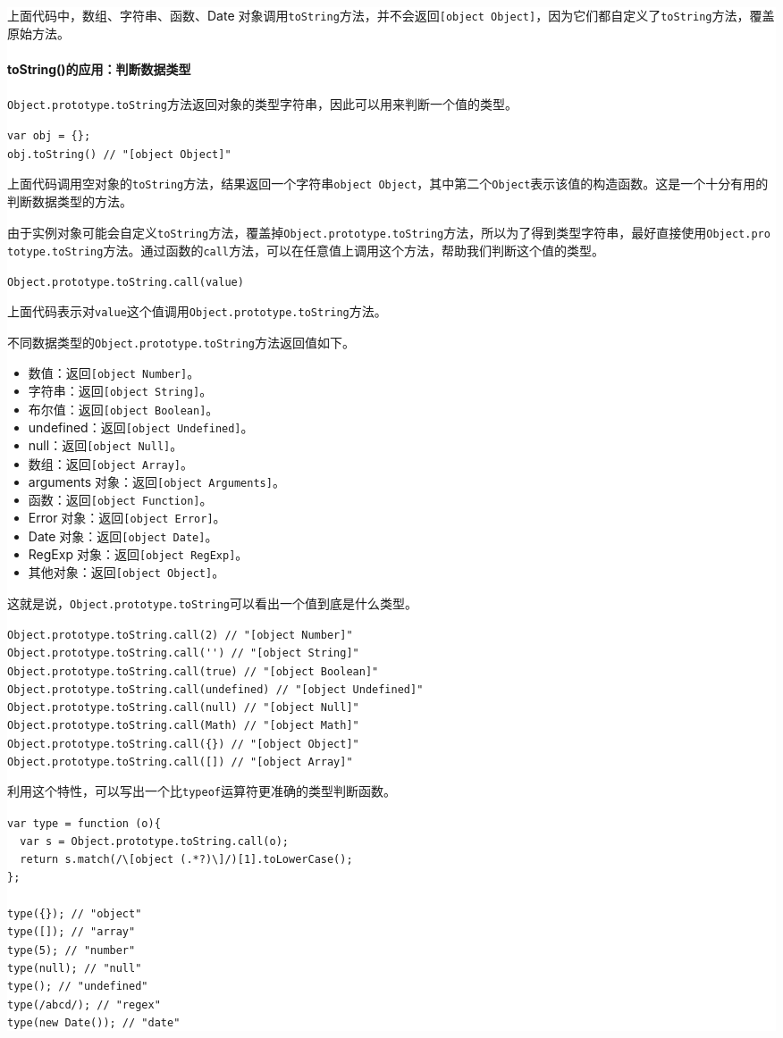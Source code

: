 上面代码中，数组、字符串、函数、Date 对象调用`toString`方法，并不会返回`[object Object]`，因为它们都自定义了`toString`方法，覆盖原始方法。

#### toString()的应用：判断数据类型

`Object.prototype.toString`方法返回对象的类型字符串，因此可以用来判断一个值的类型。

```
var obj = {};
obj.toString() // "[object Object]"
```

上面代码调用空对象的`toString`方法，结果返回一个字符串`object Object`，其中第二个`Object`表示该值的构造函数。这是一个十分有用的判断数据类型的方法。

由于实例对象可能会自定义`toString`方法，覆盖掉`Object.prototype.toString`方法，所以为了得到类型字符串，最好直接使用`Object.prototype.toString`方法。通过函数的`call`方法，可以在任意值上调用这个方法，帮助我们判断这个值的类型。

```
Object.prototype.toString.call(value)
```

上面代码表示对`value`这个值调用`Object.prototype.toString`方法。

不同数据类型的`Object.prototype.toString`方法返回值如下。

- 数值：返回`[object Number]`。
- 字符串：返回`[object String]`。
- 布尔值：返回`[object Boolean]`。
- undefined：返回`[object Undefined]`。
- null：返回`[object Null]`。
- 数组：返回`[object Array]`。
- arguments 对象：返回`[object Arguments]`。
- 函数：返回`[object Function]`。
- Error 对象：返回`[object Error]`。
- Date 对象：返回`[object Date]`。
- RegExp 对象：返回`[object RegExp]`。
- 其他对象：返回`[object Object]`。

这就是说，`Object.prototype.toString`可以看出一个值到底是什么类型。

```
Object.prototype.toString.call(2) // "[object Number]"
Object.prototype.toString.call('') // "[object String]"
Object.prototype.toString.call(true) // "[object Boolean]"
Object.prototype.toString.call(undefined) // "[object Undefined]"
Object.prototype.toString.call(null) // "[object Null]"
Object.prototype.toString.call(Math) // "[object Math]"
Object.prototype.toString.call({}) // "[object Object]"
Object.prototype.toString.call([]) // "[object Array]"
```

利用这个特性，可以写出一个比`typeof`运算符更准确的类型判断函数。

```
var type = function (o){
  var s = Object.prototype.toString.call(o);
  return s.match(/\[object (.*?)\]/)[1].toLowerCase();
};

type({}); // "object"
type([]); // "array"
type(5); // "number"
type(null); // "null"
type(); // "undefined"
type(/abcd/); // "regex"
type(new Date()); // "date"
```
